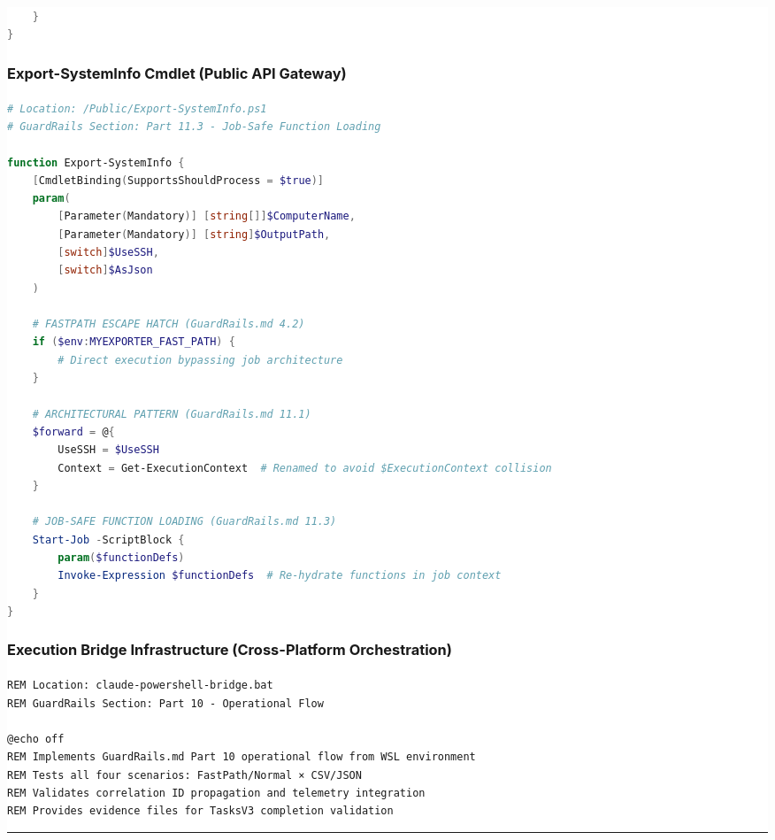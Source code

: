 ```powershell
    }
}
```

### **Export-SystemInfo Cmdlet (Public API Gateway)**
```powershell
# Location: /Public/Export-SystemInfo.ps1
# GuardRails Section: Part 11.3 - Job-Safe Function Loading

function Export-SystemInfo {
    [CmdletBinding(SupportsShouldProcess = $true)]
    param(
        [Parameter(Mandatory)] [string[]]$ComputerName,
        [Parameter(Mandatory)] [string]$OutputPath,
        [switch]$UseSSH,
        [switch]$AsJson
    )
    
    # FASTPATH ESCAPE HATCH (GuardRails.md 4.2)
    if ($env:MYEXPORTER_FAST_PATH) {
        # Direct execution bypassing job architecture
    }
    
    # ARCHITECTURAL PATTERN (GuardRails.md 11.1)
    $forward = @{
        UseSSH = $UseSSH
        Context = Get-ExecutionContext  # Renamed to avoid $ExecutionContext collision
    }
    
    # JOB-SAFE FUNCTION LOADING (GuardRails.md 11.3)
    Start-Job -ScriptBlock {
        param($functionDefs)
        Invoke-Expression $functionDefs  # Re-hydrate functions in job context
    }
}
```

### **Execution Bridge Infrastructure (Cross-Platform Orchestration)**
```batch
REM Location: claude-powershell-bridge.bat
REM GuardRails Section: Part 10 - Operational Flow

@echo off
REM Implements GuardRails.md Part 10 operational flow from WSL environment
REM Tests all four scenarios: FastPath/Normal × CSV/JSON
REM Validates correlation ID propagation and telemetry integration
REM Provides evidence files for TasksV3 completion validation
```

---
